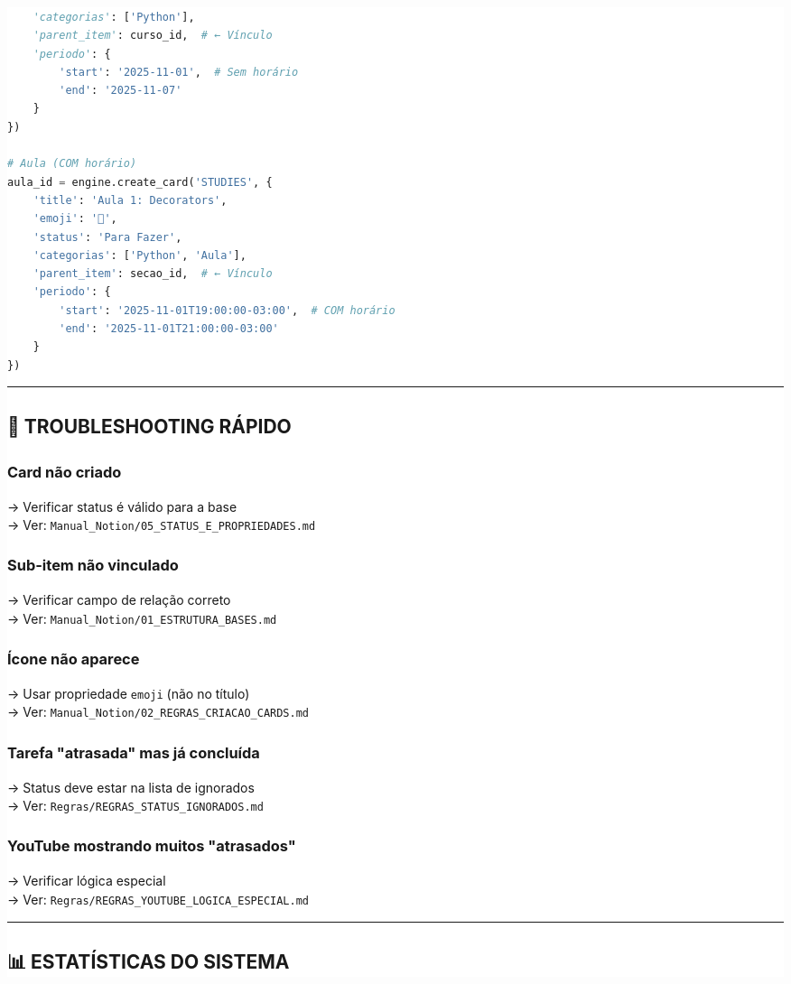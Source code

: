 ```python
    'categorias': ['Python'],
    'parent_item': curso_id,  # ← Vínculo
    'periodo': {
        'start': '2025-11-01',  # Sem horário
        'end': '2025-11-07'
    }
})

# Aula (COM horário)
aula_id = engine.create_card('STUDIES', {
    'title': 'Aula 1: Decorators',
    'emoji': '🎯',
    'status': 'Para Fazer',
    'categorias': ['Python', 'Aula'],
    'parent_item': secao_id,  # ← Vínculo
    'periodo': {
        'start': '2025-11-01T19:00:00-03:00',  # COM horário
        'end': '2025-11-01T21:00:00-03:00'
    }
})
```

---

## 🚨 TROUBLESHOOTING RÁPIDO

### Card não criado
→ Verificar status é válido para a base  
→ Ver: `Manual_Notion/05_STATUS_E_PROPRIEDADES.md`

### Sub-item não vinculado
→ Verificar campo de relação correto  
→ Ver: `Manual_Notion/01_ESTRUTURA_BASES.md`

### Ícone não aparece
→ Usar propriedade `emoji` (não no título)  
→ Ver: `Manual_Notion/02_REGRAS_CRIACAO_CARDS.md`

### Tarefa "atrasada" mas já concluída
→ Status deve estar na lista de ignorados  
→ Ver: `Regras/REGRAS_STATUS_IGNORADOS.md`

### YouTube mostrando muitos "atrasados"
→ Verificar lógica especial  
→ Ver: `Regras/REGRAS_YOUTUBE_LOGICA_ESPECIAL.md`

---

## 📊 ESTATÍSTICAS DO SISTEMA
